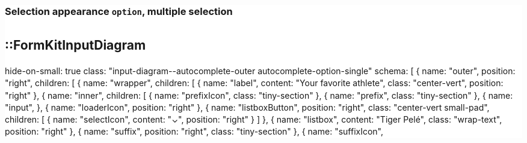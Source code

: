 ### Selection appearance `option`, multiple selection

::FormKitInputDiagram
---
hide-on-small: true
class: "input-diagram--autocomplete-outer autocomplete-option-single"
schema: [
  {
    name: "outer",
    position: "right",
    children: [
      {
        name: "wrapper",
        children: [
          {
            name: "label",
            content: "Your favorite athlete",
            class: "center-vert",
            position: "right"
          },
          {
            name: "inner",
            children: [
              {
                name: "prefixIcon",
                class: "tiny-section"
              },
              {
                name: "prefix",
                class: "tiny-section"
              },
              {
                name: "input",
              },
              {
                name: "loaderIcon",
                position: "right"
              },
              {
                name: "listboxButton",
                position: "right",
                class: "center-vert small-pad",
                children: [
                  {
                    name: "selectIcon",
                    content: "⌄",
                    position: "right"
                  }
                ]
              },
              {
                name: "listbox",
                content: "Tiger Pelé",
                class: "wrap-text",
                position: "right"
              },
              {
                name: "suffix",
                position: "right",
                class: "tiny-section"
              },
              {
                name: "suffixIcon",